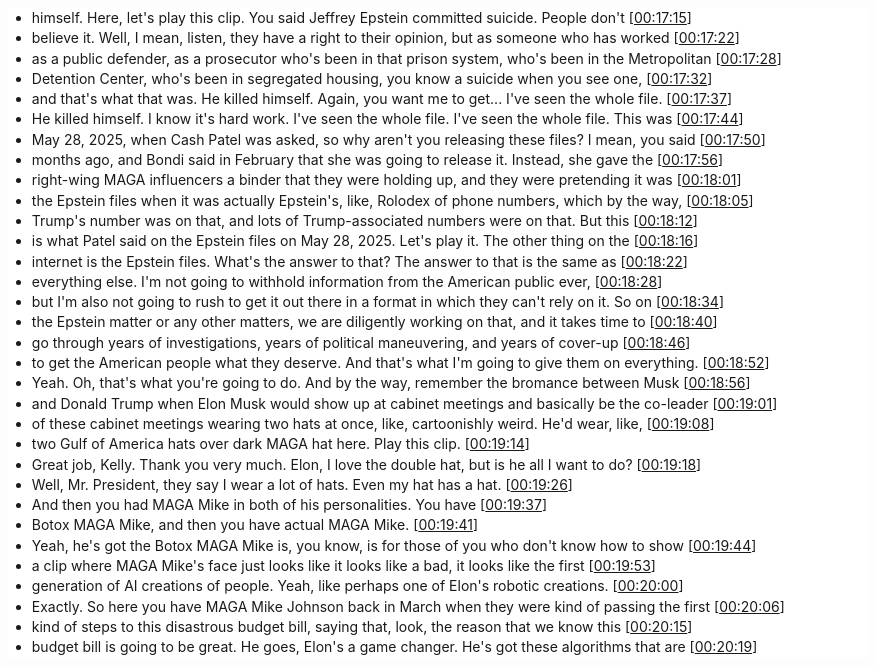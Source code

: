 *  himself. Here, let's play this clip. You said Jeffrey Epstein committed suicide. People don't [[00:17:15](https://www.youtube.com/watch?v=HLfkuKV6qZs&t=1035.44s)]
*  believe it. Well, I mean, listen, they have a right to their opinion, but as someone who has worked [[00:17:22](https://www.youtube.com/watch?v=HLfkuKV6qZs&t=1042.0s)]
*  as a public defender, as a prosecutor who's been in that prison system, who's been in the Metropolitan [[00:17:28](https://www.youtube.com/watch?v=HLfkuKV6qZs&t=1048.64s)]
*  Detention Center, who's been in segregated housing, you know a suicide when you see one, [[00:17:32](https://www.youtube.com/watch?v=HLfkuKV6qZs&t=1052.48s)]
*  and that's what that was. He killed himself. Again, you want me to get... I've seen the whole file. [[00:17:37](https://www.youtube.com/watch?v=HLfkuKV6qZs&t=1057.52s)]
*  He killed himself. I know it's hard work. I've seen the whole file. I've seen the whole file. This was [[00:17:44](https://www.youtube.com/watch?v=HLfkuKV6qZs&t=1064.48s)]
*  May 28, 2025, when Cash Patel was asked, so why aren't you releasing these files? I mean, you said [[00:17:50](https://www.youtube.com/watch?v=HLfkuKV6qZs&t=1070.16s)]
*  months ago, and Bondi said in February that she was going to release it. Instead, she gave the [[00:17:56](https://www.youtube.com/watch?v=HLfkuKV6qZs&t=1076.56s)]
*  right-wing MAGA influencers a binder that they were holding up, and they were pretending it was [[00:18:01](https://www.youtube.com/watch?v=HLfkuKV6qZs&t=1081.84s)]
*  the Epstein files when it was actually Epstein's, like, Rolodex of phone numbers, which by the way, [[00:18:05](https://www.youtube.com/watch?v=HLfkuKV6qZs&t=1085.9199999999998s)]
*  Trump's number was on that, and lots of Trump-associated numbers were on that. But this [[00:18:12](https://www.youtube.com/watch?v=HLfkuKV6qZs&t=1092.24s)]
*  is what Patel said on the Epstein files on May 28, 2025. Let's play it. The other thing on the [[00:18:16](https://www.youtube.com/watch?v=HLfkuKV6qZs&t=1096.72s)]
*  internet is the Epstein files. What's the answer to that? The answer to that is the same as [[00:18:22](https://www.youtube.com/watch?v=HLfkuKV6qZs&t=1102.0s)]
*  everything else. I'm not going to withhold information from the American public ever, [[00:18:28](https://www.youtube.com/watch?v=HLfkuKV6qZs&t=1108.88s)]
*  but I'm also not going to rush to get it out there in a format in which they can't rely on it. So on [[00:18:34](https://www.youtube.com/watch?v=HLfkuKV6qZs&t=1114.5600000000002s)]
*  the Epstein matter or any other matters, we are diligently working on that, and it takes time to [[00:18:40](https://www.youtube.com/watch?v=HLfkuKV6qZs&t=1120.24s)]
*  go through years of investigations, years of political maneuvering, and years of cover-up [[00:18:46](https://www.youtube.com/watch?v=HLfkuKV6qZs&t=1126.08s)]
*  to get the American people what they deserve. And that's what I'm going to give them on everything. [[00:18:52](https://www.youtube.com/watch?v=HLfkuKV6qZs&t=1132.3999999999999s)]
*  Yeah. Oh, that's what you're going to do. And by the way, remember the bromance between Musk [[00:18:56](https://www.youtube.com/watch?v=HLfkuKV6qZs&t=1136.08s)]
*  and Donald Trump when Elon Musk would show up at cabinet meetings and basically be the co-leader [[00:19:01](https://www.youtube.com/watch?v=HLfkuKV6qZs&t=1141.9199999999998s)]
*  of these cabinet meetings wearing two hats at once, like, cartoonishly weird. He'd wear, like, [[00:19:08](https://www.youtube.com/watch?v=HLfkuKV6qZs&t=1148.08s)]
*  two Gulf of America hats over dark MAGA hat here. Play this clip. [[00:19:14](https://www.youtube.com/watch?v=HLfkuKV6qZs&t=1154.88s)]
*  Great job, Kelly. Thank you very much. Elon, I love the double hat, but is he all I want to do? [[00:19:18](https://www.youtube.com/watch?v=HLfkuKV6qZs&t=1158.72s)]
*  Well, Mr. President, they say I wear a lot of hats. Even my hat has a hat. [[00:19:26](https://www.youtube.com/watch?v=HLfkuKV6qZs&t=1166.88s)]
*  And then you had MAGA Mike in both of his personalities. You have [[00:19:37](https://www.youtube.com/watch?v=HLfkuKV6qZs&t=1177.2800000000002s)]
*  Botox MAGA Mike, and then you have actual MAGA Mike. [[00:19:41](https://www.youtube.com/watch?v=HLfkuKV6qZs&t=1181.52s)]
*  Yeah, he's got the Botox MAGA Mike is, you know, is for those of you who don't know how to show [[00:19:44](https://www.youtube.com/watch?v=HLfkuKV6qZs&t=1184.96s)]
*  a clip where MAGA Mike's face just looks like it looks like a bad, it looks like the first [[00:19:53](https://www.youtube.com/watch?v=HLfkuKV6qZs&t=1193.44s)]
*  generation of AI creations of people. Yeah, like perhaps one of Elon's robotic creations. [[00:20:00](https://www.youtube.com/watch?v=HLfkuKV6qZs&t=1200.8s)]
*  Exactly. So here you have MAGA Mike Johnson back in March when they were kind of passing the first [[00:20:06](https://www.youtube.com/watch?v=HLfkuKV6qZs&t=1206.96s)]
*  kind of steps to this disastrous budget bill, saying that, look, the reason that we know this [[00:20:15](https://www.youtube.com/watch?v=HLfkuKV6qZs&t=1215.1200000000001s)]
*  budget bill is going to be great. He goes, Elon's a game changer. He's got these algorithms that are [[00:20:19](https://www.youtube.com/watch?v=HLfkuKV6qZs&t=1219.68s)]